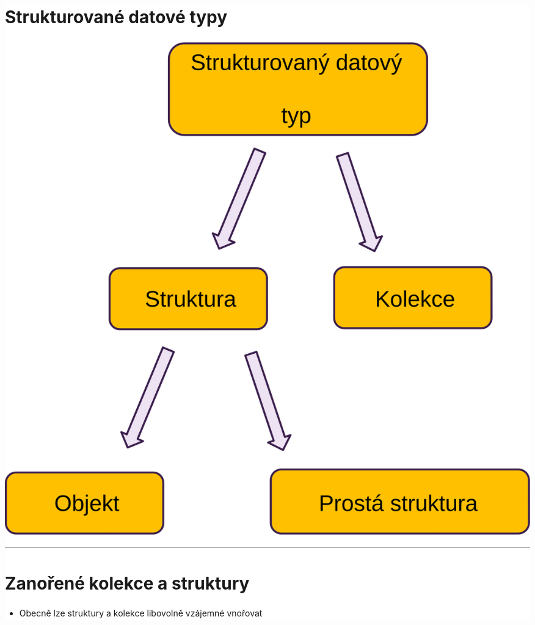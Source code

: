 


# Strukturované datové typy

![Struktury](assets/struktury.svg) 

---

# Zanořené kolekce a struktury
- Obecně lze struktury a kolekce libovolně vzájemné vnořovat
